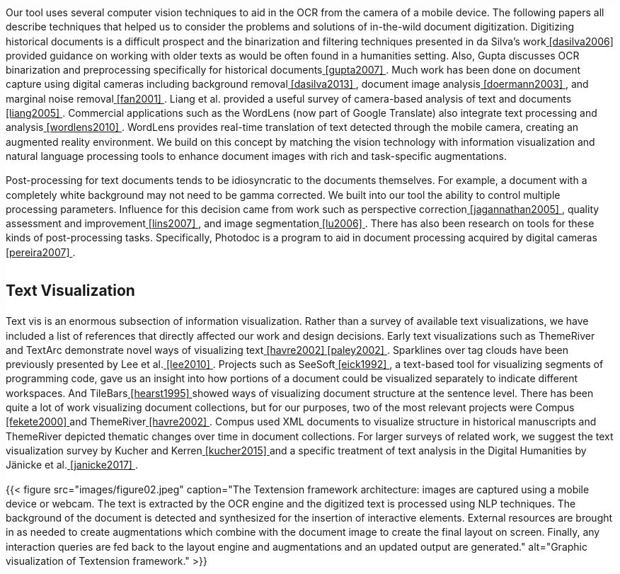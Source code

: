 Our tool uses several computer vision techniques to aid in the OCR from the camera of a mobile device. The following papers all describe techniques that helped us to consider the problems and solutions of in-the-wild document digitization. Digitizing historical documents is a difficult prospect and the binarization and filtering techniques presented in da Silva’s work<a class="footnote-ref" href="#dasilva2006"> [dasilva2006] </a>provided guidance on working with older texts as would be often found in a humanities setting. Also, Gupta discusses OCR binarization and preprocessing specifically for historical documents<a class="footnote-ref" href="#gupta2007"> [gupta2007] </a>. Much work has been done on document capture using digital cameras including background removal<a class="footnote-ref" href="#dasilva2013"> [dasilva2013] </a>, document image analysis<a class="footnote-ref" href="#doermann2003"> [doermann2003] </a>, and marginal noise removal<a class="footnote-ref" href="#fan2001"> [fan2001] </a>. Liang et al. provided a useful survey of camera-based analysis of text and documents<a class="footnote-ref" href="#liang2005"> [liang2005] </a>. Commercial applications such as the WordLens (now part of Google Translate) also integrate text processing and analysis<a class="footnote-ref" href="#wordlens2010"> [wordlens2010] </a>. WordLens provides real-time translation of text detected through the mobile camera, creating an augmented reality environment. We build on this concept by matching the vision technology with information visualization and natural language processing tools to enhance document images with rich and task-specific augmentations.

Post-processing for text documents tends to be idiosyncratic to the documents themselves. For example, a document with a completely white background may not need to be gamma corrected. We built into our tool the ability to control multiple processing parameters. Influence for this decision came from work such as perspective correction<a class="footnote-ref" href="#jagannathan2005"> [jagannathan2005] </a>, quality assessment and improvement<a class="footnote-ref" href="#lins2007"> [lins2007] </a>, and image segmentation<a class="footnote-ref" href="#lu2006"> [lu2006] </a>. There has also been research on tools for these kinds of post-processing tasks. Specifically, Photodoc is a program to aid in document processing acquired by digital cameras<a class="footnote-ref" href="#pereira2007"> [pereira2007] </a>.




## Text Visualization

Text vis is an enormous subsection of information visualization. Rather than a survey of available text visualizations, we have included a list of references that directly affected our work and design decisions. Early text visualizations such as ThemeRiver and TextArc demonstrate novel ways of visualizing text<a class="footnote-ref" href="#havre2002"> [havre2002] </a><a class="footnote-ref" href="#paley2002"> [paley2002] </a>. Sparklines over tag clouds have been previously presented by Lee et al.<a class="footnote-ref" href="#lee2010"> [lee2010] </a>. Projects such as SeeSoft<a class="footnote-ref" href="#eick1992"> [eick1992] </a>, a text-based tool for visualizing segments of programming code, gave us an insight into how portions of a document could be visualized separately to indicate different workspaces. And TileBars<a class="footnote-ref" href="#hearst1995"> [hearst1995] </a>showed ways of visualizing document structure at the sentence level. There has been quite a lot of work visualizing document collections, but for our purposes, two of the most relevant projects were Compus<a class="footnote-ref" href="#fekete2000"> [fekete2000] </a>and ThemeRiver<a class="footnote-ref" href="#havre2002"> [havre2002] </a>. Compus used XML documents to visualize structure in historical manuscripts and ThemeRiver depicted thematic changes over time in document collections. For larger surveys of related work, we suggest the text visualization survey by Kucher and Kerren<a class="footnote-ref" href="#kucher2015"> [kucher2015] </a>and a specific treatment of text analysis in the Digital Humanities by Jänicke et al.<a class="footnote-ref" href="#janicke2017"> [janicke2017] </a>.

{{< figure src="images/figure02.jpeg" caption="The Textension framework architecture: images are captured using a mobile device or webcam. The text is extracted by the OCR engine and the digitized text is processed using NLP techniques. The background of the document is detected and synthesized for the insertion of interactive elements. External resources are brought in as needed to create augmentations which combine with the document image to create the final layout on screen. Finally, any interaction queries are fed back to the layout engine and augmentations and an updated output are generated." alt="Graphic visualization of Textension framework."  >}}
